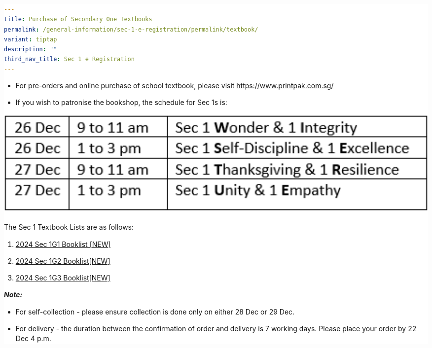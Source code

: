 ```yaml
---
title: Purchase of Secondary One Textbooks
permalink: /general-information/sec-1-e-registration/permalink/textbook/
variant: tiptap
description: ""
third_nav_title: Sec 1 e Registration
---
```

<ul data-tight="true" class="tight"><li><p>For pre-orders and online purchase of school textbook, please visit <a href="https://www.printpak.com.sg/" rel="noopener noreferrer nofollow" target="_blank">https://www.printpak.com.sg/</a></p></li><li><p>If you wish to patronise the bookshop, the schedule for Sec 1s is:</p></li></ul><p></p><div class="isomer-image-wrapper"><img style="width: 100%" height="auto" width="100%" alt="" src="/images/Bookshop_schedule.PNG"></div><p></p><p>The Sec 1 Textbook Lists are as follows:</p><ol data-tight="true" class="tight"><li><p><a href="/files/2024 Booklist and Uniform/2024_Sec_1G1_Booklist.pdf" rel="noopener noreferrer nofollow" target="_blank">2024 Sec 1G1 Booklist [NEW]</a></p></li><li><p><a href="/files/2024 Booklist and Uniform/2024_Sec_1G2_Booklist.pdf" rel="noopener noreferrer nofollow" target="_blank">2024 Sec 1G2 Booklist[NEW]</a></p></li><li><p><a href="/files/2024 Booklist and Uniform/2024_Sec_1G3_Booklist.pdf" rel="noopener noreferrer nofollow" target="_blank">2024 Sec 1G3 Booklist[NEW]</a></p></li></ol><p><strong><em>Note:</em></strong></p><ul data-tight="true" class="tight"><li><p>For self-collection - please ensure collection is done only on either 28 Dec or 29 Dec.</p></li><li><p>For delivery - the duration between the confirmation of order and delivery is 7 working days. Please place your order by 22 Dec 4 p.m.</p></li></ul><p></p>